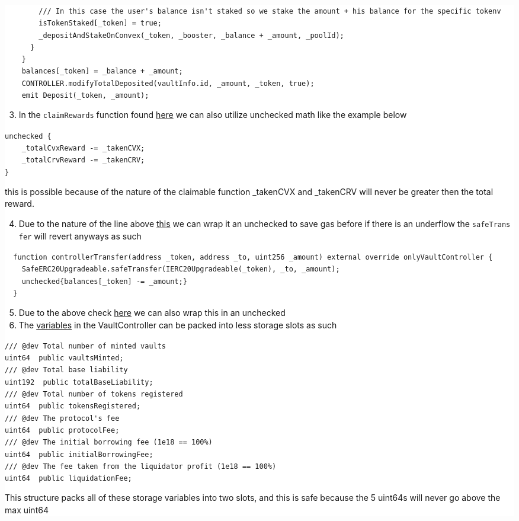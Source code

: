 ```solidity
        /// In this case the user's balance isn't staked so we stake the amount + his balance for the specific tokenv
        isTokenStaked[_token] = true;
        _depositAndStakeOnConvex(_token, _booster, _balance + _amount, _poolId);
      }
    }
    balances[_token] = _balance + _amount;
    CONTROLLER.modifyTotalDeposited(vaultInfo.id, _amount, _token, true);
    emit Deposit(_token, _amount);
```


3. In the `claimRewards` function found [here](https://github.com/code-423n4/2023-07-amphora/blob/daae020331404647c661ab534d20093c875483e1/core/solidity/contracts/core/Vault.sol#L164C2-L204C6)  we can also utilize unchecked math like the example below
```solidity
unchecked {
	_totalCvxReward -= _takenCVX;
	_totalCrvReward -= _takenCRV;
}
```
this is possible because of the nature of the claimable function _takenCVX and _takenCRV will never be greater then the total reward.

4. Due to the nature of the line above [this](https://github.com/code-423n4/2023-07-amphora/blob/daae020331404647c661ab534d20093c875483e1/core/solidity/contracts/core/Vault.sol#L286) we can wrap it an unchecked to save gas before if there is an underflow the `safeTransfer` will revert anyways as such 
```solidity
  function controllerTransfer(address _token, address _to, uint256 _amount) external override onlyVaultController {
    SafeERC20Upgradeable.safeTransfer(IERC20Upgradeable(_token), _to, _amount);
	unchecked{balances[_token] -= _amount;}
  }
```
5. Due to the above check [here](https://github.com/code-423n4/2023-07-amphora/blob/daae020331404647c661ab534d20093c875483e1/core/solidity/contracts/core/Vault.sol#L314) we can also wrap this in an unchecked
6. The [variables](https://github.com/code-423n4/2023-07-amphora/blob/daae020331404647c661ab534d20093c875483e1/core/solidity/contracts/core/VaultController.sol#L60C3-L71C33) in the VaultController can be packed into less storage slots as such
```solidity
/// @dev Total number of minted vaults
uint64  public vaultsMinted;
/// @dev Total base liability
uint192  public totalBaseLiability;
/// @dev Total number of tokens registered
uint64  public tokensRegistered;
/// @dev The protocol's fee
uint64  public protocolFee;
/// @dev The initial borrowing fee (1e18 == 100%)
uint64  public initialBorrowingFee;
/// @dev The fee taken from the liquidator profit (1e18 == 100%)
uint64  public liquidationFee;
```
This structure packs all of these storage variables into two slots, and this is safe because the 5 uint64s will never go above the max uint64
